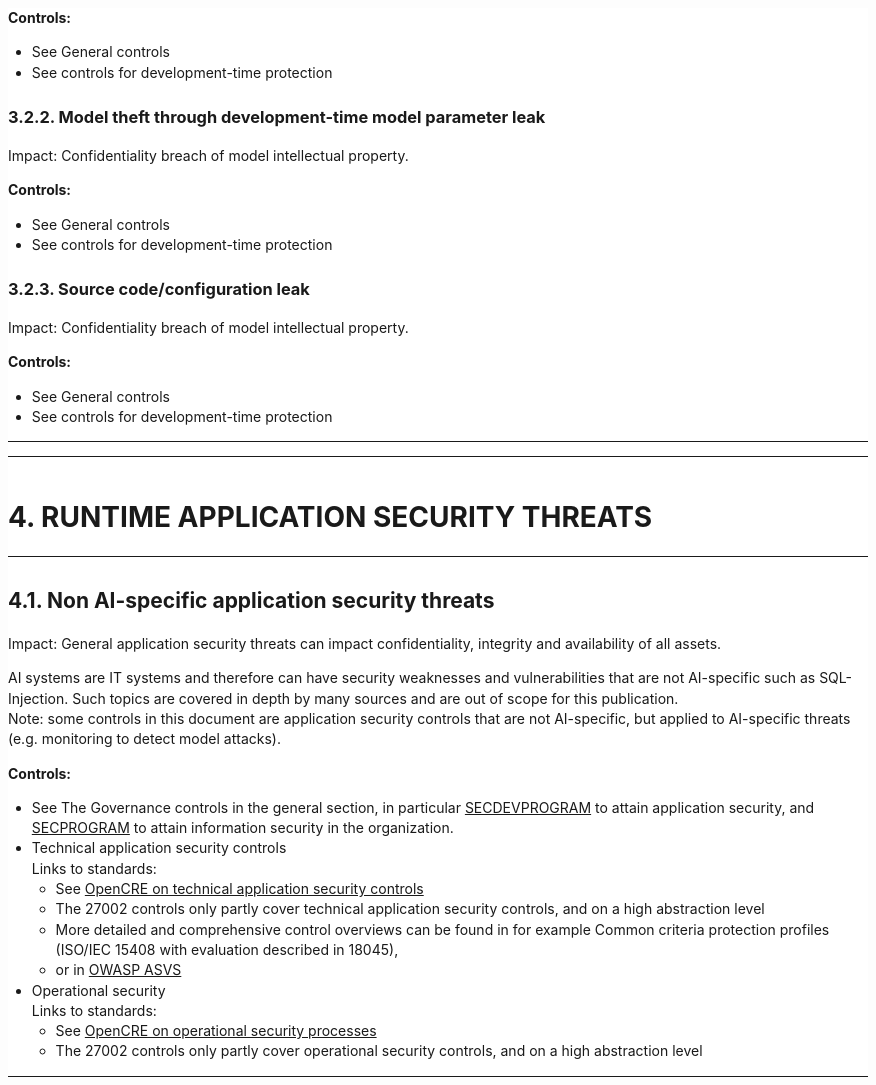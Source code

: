 **Controls:**

- See General controls
- See controls for development-time protection

### 3.2.2. Model theft through development-time model parameter leak

Impact: Confidentiality breach of model intellectual property.

**Controls:**

- See General controls
- See controls for development-time protection

### 3.2.3. Source code/configuration leak

Impact: Confidentiality breach of model intellectual property.

**Controls:**

- See General controls
- See controls for development-time protection

---

---

# 4. RUNTIME APPLICATION SECURITY THREATS

---

## 4.1. Non AI-specific application security threats

Impact: General application security threats can impact confidentiality, integrity and availability of all assets.

AI systems are IT systems and therefore can have security weaknesses and vulnerabilities that are not AI-specific such as SQL-Injection. Such topics are covered in depth by many sources and are out of scope for this publication.  
Note: some controls in this document are application security controls that are not AI-specific, but applied to AI-specific threats (e.g. monitoring to detect model attacks).

**Controls:**

- See The Governance controls in the general section, in particular [SECDEVPROGRAM](https://owaspai.org/docs/1_general_controls/#secdevprogram) to attain application security, and [SECPROGRAM](https://owaspai.org/docs/1_general_controls/#secprogram) to attain information security in the organization.
- Technical application security controls  
  Links to standards:
  - See [OpenCRE on technical application security controls](https://www.opencre.org/cre/636-660)
  - The 27002 controls only partly cover technical application security controls, and on a high abstraction level
  - More detailed and comprehensive control overviews can be found in for example Common criteria protection profiles (ISO/IEC 15408 with evaluation described in 18045),
  - or in [OWASP ASVS](https://owasp.org/www-project-application-security-verification-standard/)
- Operational security  
  Links to standards:
  - See [OpenCRE on operational security processes](https://www.opencre.org/cre/862-452)
  - The 27002 controls only partly cover operational security controls, and on a high abstraction level

---